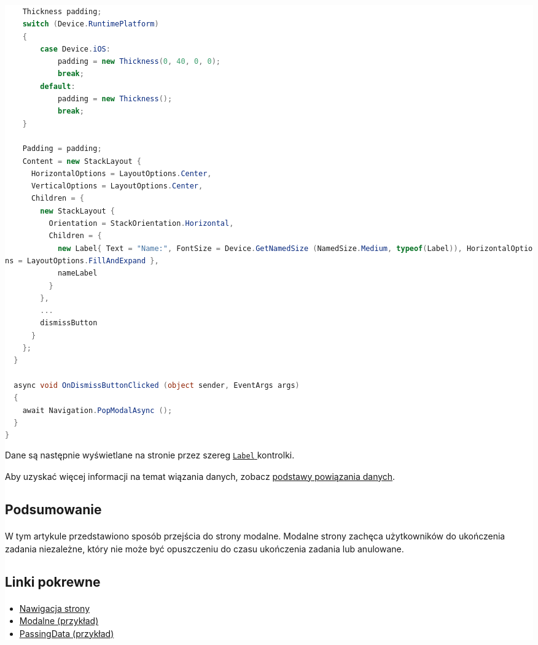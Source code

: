 ```csharp
    Thickness padding;
    switch (Device.RuntimePlatform)
    {
        case Device.iOS:
            padding = new Thickness(0, 40, 0, 0);
            break;
        default:
            padding = new Thickness();
            break;
    }

    Padding = padding;
    Content = new StackLayout {
      HorizontalOptions = LayoutOptions.Center,
      VerticalOptions = LayoutOptions.Center,
      Children = {
        new StackLayout {
          Orientation = StackOrientation.Horizontal,
          Children = {
            new Label{ Text = "Name:", FontSize = Device.GetNamedSize (NamedSize.Medium, typeof(Label)), HorizontalOptions = LayoutOptions.FillAndExpand },
            nameLabel
          }
        },
        ...
        dismissButton
      }
    };
  }

  async void OnDismissButtonClicked (object sender, EventArgs args)
  {
    await Navigation.PopModalAsync ();
  }
}
```

Dane są następnie wyświetlane na stronie przez szereg [ `Label` ](https://developer.xamarin.com/api/type/Xamarin.Forms.Label/) kontrolki.

Aby uzyskać więcej informacji na temat wiązania danych, zobacz [podstawy powiązania danych](~/xamarin-forms/xaml/xaml-basics/index.md).

## <a name="summary"></a>Podsumowanie

W tym artykule przedstawiono sposób przejścia do strony modalne. Modalne strony zachęca użytkowników do ukończenia zadania niezależne, który nie może być opuszczeniu do czasu ukończenia zadania lub anulowane.


## <a name="related-links"></a>Linki pokrewne

- [Nawigacja strony](https://developer.xamarin.com/r/xamarin-forms/book/chapter24.pdf)
- [Modalne (przykład)](https://developer.xamarin.com/samples/xamarin-forms/Navigation/Modal/)
- [PassingData (przykład)](https://developer.xamarin.com/samples/xamarin-forms/Navigation/PassingData/)
